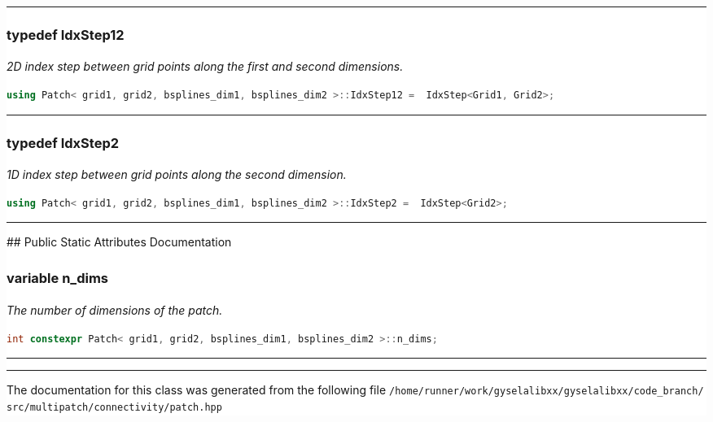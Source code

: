 


<hr>



### typedef IdxStep12 

_2D index step between grid points along the first and second dimensions._ 
```C++
using Patch< grid1, grid2, bsplines_dim1, bsplines_dim2 >::IdxStep12 =  IdxStep<Grid1, Grid2>;
```




<hr>



### typedef IdxStep2 

_1D index step between grid points along the second dimension._ 
```C++
using Patch< grid1, grid2, bsplines_dim1, bsplines_dim2 >::IdxStep2 =  IdxStep<Grid2>;
```




<hr>
## Public Static Attributes Documentation




### variable n\_dims 

_The number of dimensions of the patch._ 
```C++
int constexpr Patch< grid1, grid2, bsplines_dim1, bsplines_dim2 >::n_dims;
```




<hr>

------------------------------
The documentation for this class was generated from the following file `/home/runner/work/gyselalibxx/gyselalibxx/code_branch/src/multipatch/connectivity/patch.hpp`

